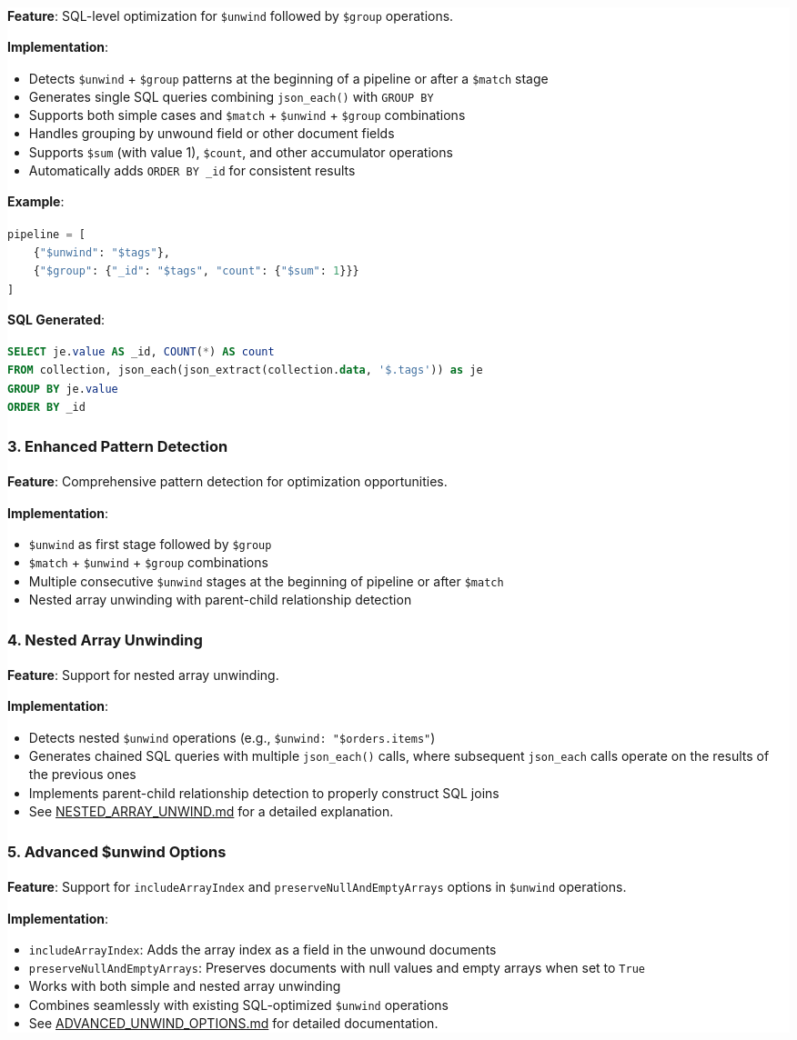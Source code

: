 **Feature**: SQL-level optimization for `$unwind` followed by `$group` operations.

**Implementation**:
- Detects `$unwind` + `$group` patterns at the beginning of a pipeline or after a `$match` stage
- Generates single SQL queries combining `json_each()` with `GROUP BY`
- Supports both simple cases and `$match` + `$unwind` + `$group` combinations
- Handles grouping by unwound field or other document fields
- Supports `$sum` (with value 1), `$count`, and other accumulator operations
- Automatically adds `ORDER BY _id` for consistent results

**Example**:
```python
pipeline = [
    {"$unwind": "$tags"},
    {"$group": {"_id": "$tags", "count": {"$sum": 1}}}
]
```

**SQL Generated**:
```sql
SELECT je.value AS _id, COUNT(*) AS count
FROM collection, json_each(json_extract(collection.data, '$.tags')) as je
GROUP BY je.value
ORDER BY _id
```

### 3. Enhanced Pattern Detection

**Feature**: Comprehensive pattern detection for optimization opportunities.

**Implementation**:
- `$unwind` as first stage followed by `$group`
- `$match` + `$unwind` + `$group` combinations
- Multiple consecutive `$unwind` stages at the beginning of pipeline or after `$match`
- Nested array unwinding with parent-child relationship detection

### 4. Nested Array Unwinding

**Feature**: Support for nested array unwinding.

**Implementation**:
- Detects nested `$unwind` operations (e.g., `$unwind: "$orders.items"`)
- Generates chained SQL queries with multiple `json_each()` calls, where subsequent `json_each` calls operate on the results of the previous ones
- Implements parent-child relationship detection to properly construct SQL joins
- See [NESTED_ARRAY_UNWIND.md](NESTED_ARRAY_UNWIND.md) for a detailed explanation.

### 5. Advanced $unwind Options

**Feature**: Support for `includeArrayIndex` and `preserveNullAndEmptyArrays` options in `$unwind` operations.

**Implementation**:
- `includeArrayIndex`: Adds the array index as a field in the unwound documents
- `preserveNullAndEmptyArrays`: Preserves documents with null values and empty arrays when set to `True`
- Works with both simple and nested array unwinding
- Combines seamlessly with existing SQL-optimized `$unwind` operations
- See [ADVANCED_UNWIND_OPTIONS.md](ADVANCED_UNWIND_OPTIONS.md) for detailed documentation.
